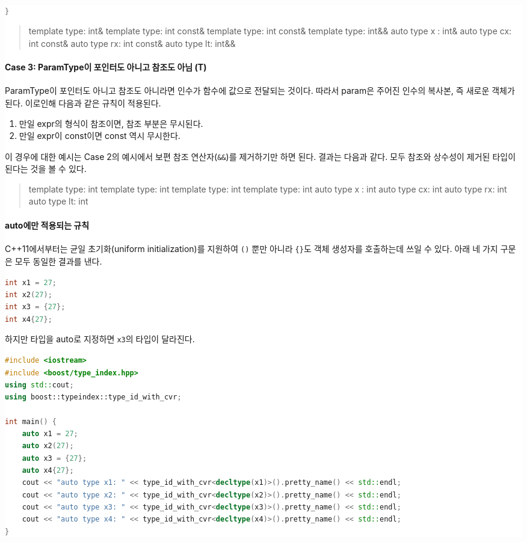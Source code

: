 ```cpp
}
```

> template type: int&
> template type: int const&
> template type: int const&
> template type: int&&
> auto type x : int&
> auto type cx: int const&
> auto type rx: int const&
> auto type lt: int&&



#### Case 3: ParamType이 포인터도 아니고 참조도 아님 (T)

ParamType이 포인터도 아니고 참조도 아니라면 인수가 함수에 값으로 전달되는 것이다. 따라서 param은 주어진 인수의 복사본, 즉 새로운 객체가 된다. 이로인해 다음과 같은 규칙이 적용된다.

1. 만일 expr의 형식이 참조이면, 참조 부분은 무시된다.
2. 만일 expr이 const이면 const 역시 무시한다.

이 경우에 대한 예시는 Case 2의 예시에서 보편 참조 연산자(`&&`)를 제거하기만 하면 된다. 결과는 다음과 같다. 모두 참조와 상수성이 제거된 타입이 된다는 것을 볼 수 있다.

>template type: int
>template type: int
>template type: int
>template type: int
>auto type x : int
>auto type cx: int
>auto type rx: int
>auto type lt: int



#### auto에만 적용되는 규칙

C++11에서부터는 균일 초기화(uniform initialization)를 지원하여 `()` 뿐만 아니라 `{}`도 객체 생성자를 호출하는데 쓰일 수 있다. 아래 네 가지 구문은 모두 동일한 결과를 낸다.

```cpp
int x1 = 27;
int x2(27);
int x3 = {27};
int x4{27};
```

하지만 타입을 auto로 지정하면 `x3`의 타입이 달라진다.

```cpp
#include <iostream>
#include <boost/type_index.hpp>
using std::cout;
using boost::typeindex::type_id_with_cvr;

int main() {
    auto x1 = 27;
    auto x2(27);
    auto x3 = {27};
    auto x4{27};
    cout << "auto type x1: " << type_id_with_cvr<decltype(x1)>().pretty_name() << std::endl;
    cout << "auto type x2: " << type_id_with_cvr<decltype(x2)>().pretty_name() << std::endl;
    cout << "auto type x3: " << type_id_with_cvr<decltype(x3)>().pretty_name() << std::endl;
    cout << "auto type x4: " << type_id_with_cvr<decltype(x4)>().pretty_name() << std::endl;
}
```
